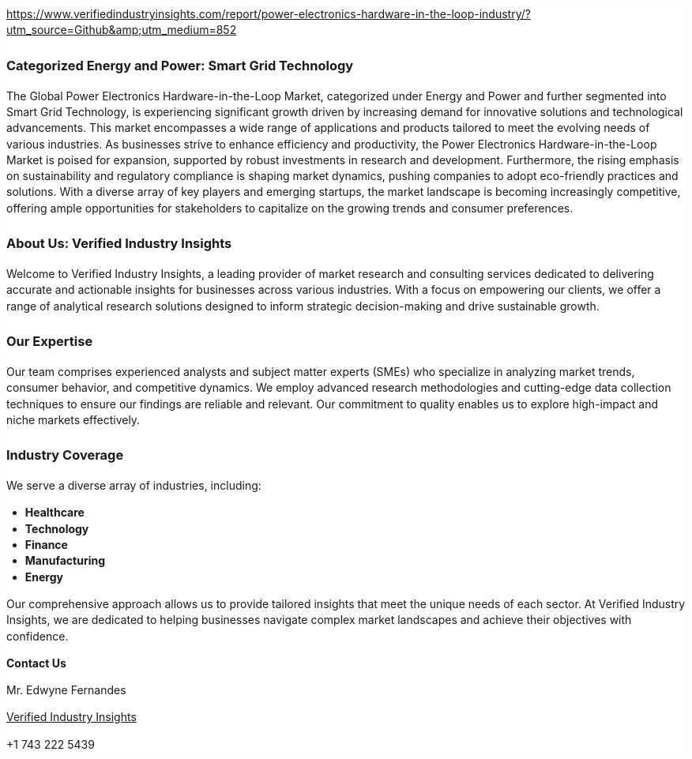 </strong><a href="https://www.verifiedindustryinsights.com/report/power-electronics-hardware-in-the-loop-industry/?utm_source=Github&amp;utm_medium=852">https://www.verifiedindustryinsights.com/report/power-electronics-hardware-in-the-loop-industry/?utm_source=Github&amp;utm_medium=852</a>&nbsp;</p><h3>Categorized Energy and Power: Smart Grid Technology </h3><p>The Global Power Electronics Hardware-in-the-Loop Market, categorized under Energy and Power and further segmented into Smart Grid Technology, is experiencing significant growth driven by increasing demand for innovative solutions and technological advancements. This market encompasses a wide range of applications and products tailored to meet the evolving needs of various industries. As businesses strive to enhance efficiency and productivity, the Power Electronics Hardware-in-the-Loop Market is poised for expansion, supported by robust investments in research and development. Furthermore, the rising emphasis on sustainability and regulatory compliance is shaping market dynamics, pushing companies to adopt eco-friendly practices and solutions. With a diverse array of key players and emerging startups, the market landscape is becoming increasingly competitive, offering ample opportunities for stakeholders to capitalize on the growing trends and consumer preferences.</p><h3>About Us: Verified Industry Insights</h3><p>Welcome to Verified Industry Insights, a leading provider of market research and consulting services dedicated to delivering accurate and actionable insights for businesses across various industries. With a focus on empowering our clients, we offer a range of analytical research solutions designed to inform strategic decision-making and drive sustainable growth.</p><h3>Our Expertise</h3><p>Our team comprises experienced analysts and subject matter experts (SMEs) who specialize in analyzing market trends, consumer behavior, and competitive dynamics. We employ advanced research methodologies and cutting-edge data collection techniques to ensure our findings are reliable and relevant. Our commitment to quality enables us to explore high-impact and niche markets effectively.</p><h3>Industry Coverage</h3><p>We serve a diverse array of industries, including:</p><ul><li><strong>Healthcare</strong></li><li><strong>Technology</strong></li><li><strong>Finance</strong></li><li><strong>Manufacturing</strong></li><li><strong>Energy</strong></li></ul><p>Our comprehensive approach allows us to provide tailored insights that meet the unique needs of each sector. At Verified Industry Insights, we are dedicated to helping businesses navigate complex market landscapes and achieve their objectives with confidence.</p><p><strong>Contact Us</strong></p><p>Mr. Edwyne Fernandes</p><p><a href="https://www.verifiedindustryinsights.com/">Verified Industry Insights</a></p><p>+1 743 222 5439</p>
